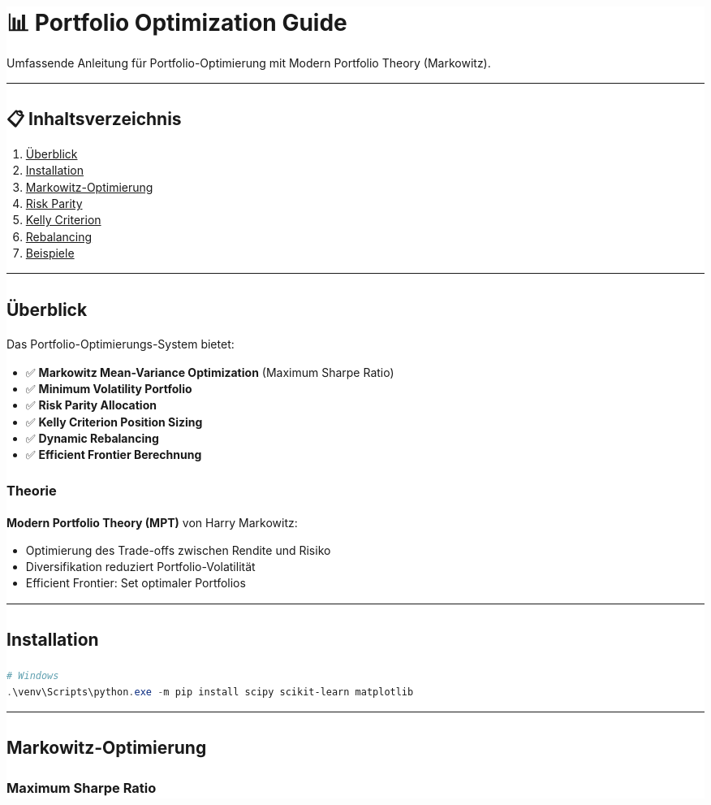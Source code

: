 # 📊 Portfolio Optimization Guide

Umfassende Anleitung für Portfolio-Optimierung mit Modern Portfolio Theory (Markowitz).

---

## 📋 Inhaltsverzeichnis

1. [Überblick](#überblick)
2. [Installation](#installation)
3. [Markowitz-Optimierung](#markowitz-optimierung)
4. [Risk Parity](#risk-parity)
5. [Kelly Criterion](#kelly-criterion)
6. [Rebalancing](#rebalancing)
7. [Beispiele](#beispiele)

---

## Überblick

Das Portfolio-Optimierungs-System bietet:

- ✅ **Markowitz Mean-Variance Optimization** (Maximum Sharpe Ratio)
- ✅ **Minimum Volatility Portfolio**
- ✅ **Risk Parity Allocation**
- ✅ **Kelly Criterion Position Sizing**
- ✅ **Dynamic Rebalancing**
- ✅ **Efficient Frontier Berechnung**

### Theorie

**Modern Portfolio Theory (MPT)** von Harry Markowitz:
- Optimierung des Trade-offs zwischen Rendite und Risiko
- Diversifikation reduziert Portfolio-Volatilität
- Efficient Frontier: Set optimaler Portfolios

---

## Installation

```powershell
# Windows
.\venv\Scripts\python.exe -m pip install scipy scikit-learn matplotlib
```

---

## Markowitz-Optimierung

### Maximum Sharpe Ratio
